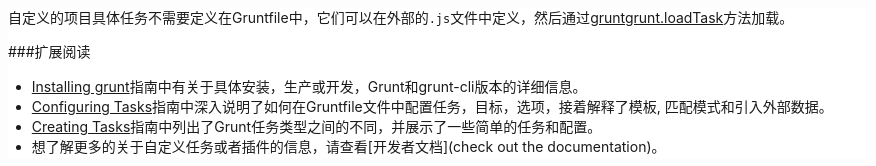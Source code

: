 自定义的项目具体任务不需要定义在Gruntfile中，它们可以在外部的`.js`文件中定义，然后通过[gruntgrunt.loadTask](http://gruntjs.com/api/grunt#grunt.loadtasks)方法加载。

###扩展阅读

+  [Installing grunt](http://gruntjs.com/installing-grunt)指南中有关于具体安装，生产或开发，Grunt和grunt-cli版本的详细信息。
+  [Configuring Tasks](http://gruntjs.com/configuring-tasks)指南中深入说明了如何在Gruntfile文件中配置任务，目标，选项，接着解释了模板, 匹配模式和引入外部数据。
+  [Creating Tasks](http://gruntjs.com/creating-tasks/)指南中列出了Grunt任务类型之间的不同，并展示了一些简单的任务和配置。
+  想了解更多的关于自定义任务或者插件的信息，请查看[开发者文档](check out the documentation)。